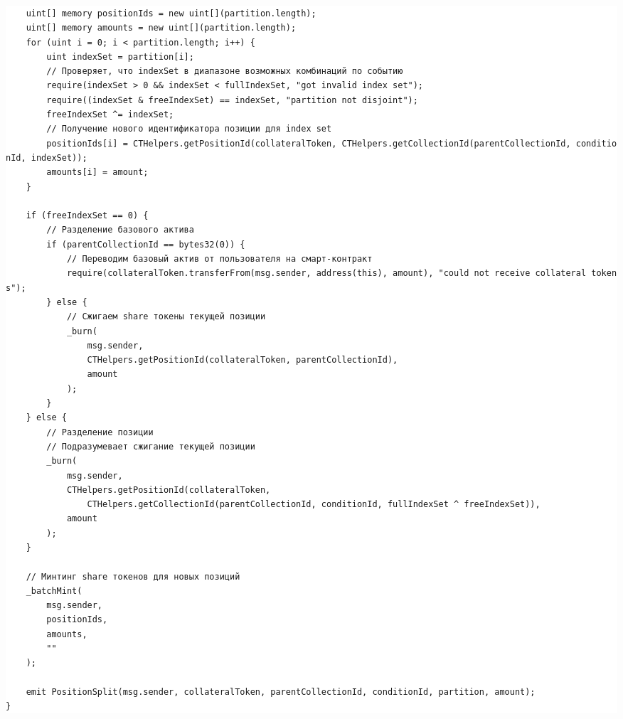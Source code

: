 ```solidity
    uint[] memory positionIds = new uint[](partition.length);
    uint[] memory amounts = new uint[](partition.length);
    for (uint i = 0; i < partition.length; i++) {
        uint indexSet = partition[i];
        // Проверяет, что indexSet в диапазоне возможных комбинаций по событию
        require(indexSet > 0 && indexSet < fullIndexSet, "got invalid index set");
        require((indexSet & freeIndexSet) == indexSet, "partition not disjoint");
        freeIndexSet ^= indexSet;
        // Получение нового идентификатора позиции для index set
        positionIds[i] = CTHelpers.getPositionId(collateralToken, CTHelpers.getCollectionId(parentCollectionId, conditionId, indexSet));
        amounts[i] = amount;
    }

    if (freeIndexSet == 0) {
        // Разделение базового актива
        if (parentCollectionId == bytes32(0)) {
            // Переводим базовый актив от пользователя на смарт-контракт
            require(collateralToken.transferFrom(msg.sender, address(this), amount), "could not receive collateral tokens");
        } else {
            // Сжигаем share токены текущей позиции
            _burn(
                msg.sender,
                CTHelpers.getPositionId(collateralToken, parentCollectionId),
                amount
            );
        }
    } else {
        // Разделение позиции
        // Подразумевает сжигание текущей позиции
        _burn(
            msg.sender,
            CTHelpers.getPositionId(collateralToken,
                CTHelpers.getCollectionId(parentCollectionId, conditionId, fullIndexSet ^ freeIndexSet)),
            amount
        );
    }

    // Минтинг share токенов для новых позиций
    _batchMint(
        msg.sender,
        positionIds,
        amounts,
        ""
    );

    emit PositionSplit(msg.sender, collateralToken, parentCollectionId, conditionId, partition, amount);
}
```
